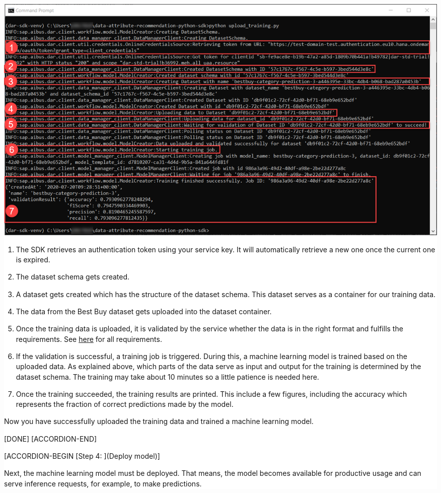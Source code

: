 ![Training Output](training_output.png)

  1.  The SDK retrieves an authentication token using your service key. It will automatically retrieve a new one once the current one is expired.

  2.  The dataset schema gets created.

  3.  A dataset gets created which has the structure of the dataset schema. This dataset serves as a container for our training data.

  4.  The data from the Best Buy dataset gets uploaded into the dataset container.

  5.  Once the training data is uploaded, it is validated by the service whether the data is in the right format and fulfills the requirements. See [here](https://help.sap.com/viewer/105bcfd88921418e8c29b24a7a402ec3/SHIP/en-US/dbfbd4a0bd2a4a7a8ed9aa25bace7d91.html) for all requirements.

  6.  If the validation is successful, a training job is triggered. During this, a machine learning model is trained based on the uploaded data. As explained above, which parts of the data serve as input and output for the training is determined by the dataset schema. The training may take about 10 minutes so a little patience is needed here.

  7.  Once the training succeeded, the training results are printed. This include a few figures, including the accuracy which represents the fraction of correct predictions made by the model.

Now you have successfully uploaded the training data and trained a machine learning model.

[DONE]
[ACCORDION-END]

[ACCORDION-BEGIN [Step 4: ](Deploy model)]

Next, the machine learning model must be deployed. That means, the model becomes available for productive usage and can serve inference requests, for example, to make predictions.
